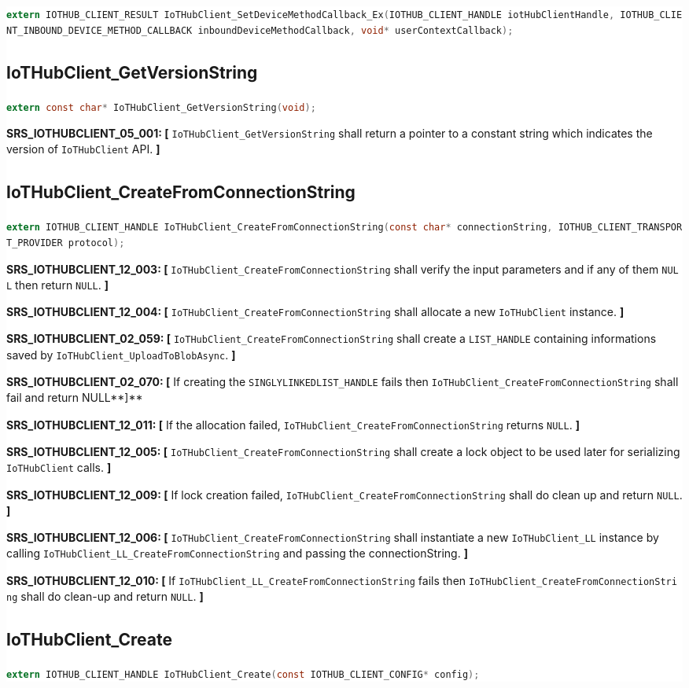 ```c
extern IOTHUB_CLIENT_RESULT IoTHubClient_SetDeviceMethodCallback_Ex(IOTHUB_CLIENT_HANDLE iotHubClientHandle, IOTHUB_CLIENT_INBOUND_DEVICE_METHOD_CALLBACK inboundDeviceMethodCallback, void* userContextCallback);

```

## IoTHubClient_GetVersionString

```c
extern const char* IoTHubClient_GetVersionString(void);
```

**SRS_IOTHUBCLIENT_05_001: [** `IoTHubClient_GetVersionString` shall return a pointer to a constant string which indicates the version of `IoTHubClient` API. **]**

## IoTHubClient_CreateFromConnectionString

```c
extern IOTHUB_CLIENT_HANDLE IoTHubClient_CreateFromConnectionString(const char* connectionString, IOTHUB_CLIENT_TRANSPORT_PROVIDER protocol);
``` 
 
**SRS_IOTHUBCLIENT_12_003: [** `IoTHubClient_CreateFromConnectionString` shall verify the input parameters and if any of them `NULL` then return `NULL`. **]**

**SRS_IOTHUBCLIENT_12_004: [** `IoTHubClient_CreateFromConnectionString` shall allocate a new `IoTHubClient` instance. **]**

**SRS_IOTHUBCLIENT_02_059: [** `IoTHubClient_CreateFromConnectionString` shall create a `LIST_HANDLE` containing informations saved by `IoTHubClient_UploadToBlobAsync`. **]** 

**SRS_IOTHUBCLIENT_02_070: [** If creating the `SINGLYLINKEDLIST_HANDLE` fails then `IoTHubClient_CreateFromConnectionString` shall fail and return NULL**]**

**SRS_IOTHUBCLIENT_12_011: [** If the allocation failed, `IoTHubClient_CreateFromConnectionString` returns `NULL`. **]**

**SRS_IOTHUBCLIENT_12_005: [** `IoTHubClient_CreateFromConnectionString` shall create a lock object to be used later for serializing `IoTHubClient` calls. **]**

**SRS_IOTHUBCLIENT_12_009: [** If lock creation failed, `IoTHubClient_CreateFromConnectionString` shall do clean up and return `NULL`. **]**

**SRS_IOTHUBCLIENT_12_006: [** `IoTHubClient_CreateFromConnectionString` shall instantiate a new `IoTHubClient_LL` instance by calling `IoTHubClient_LL_CreateFromConnectionString` and passing the connectionString. **]**

**SRS_IOTHUBCLIENT_12_010: [** If `IoTHubClient_LL_CreateFromConnectionString` fails then `IoTHubClient_CreateFromConnectionString` shall do clean-up and return `NULL`. **]**



## IoTHubClient_Create

```c 
extern IOTHUB_CLIENT_HANDLE IoTHubClient_Create(const IOTHUB_CLIENT_CONFIG* config);
```
